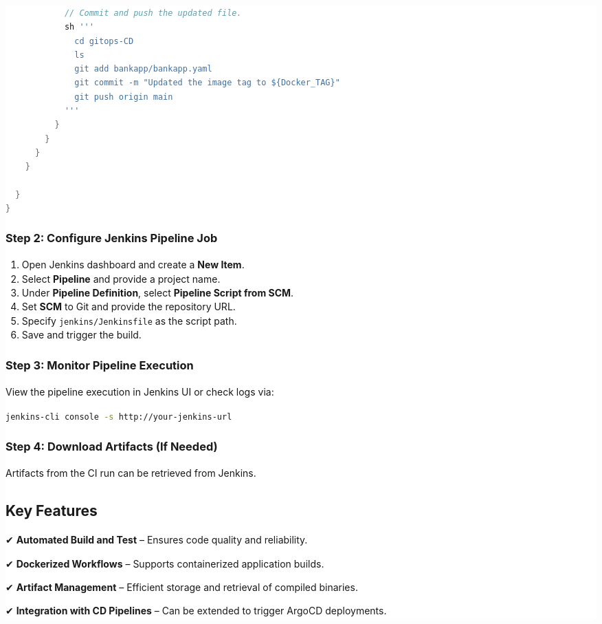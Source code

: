 ```groovy
            // Commit and push the updated file.
            sh '''
              cd gitops-CD
              ls
              git add bankapp/bankapp.yaml
              git commit -m "Updated the image tag to ${Docker_TAG}"
              git push origin main
            '''
          }
        }
      }
    }

  }
}
```

### Step 2: Configure Jenkins Pipeline Job

1. Open Jenkins dashboard and create a **New Item**.
2. Select **Pipeline** and provide a project name.
3. Under **Pipeline Definition**, select **Pipeline Script from SCM**.
4. Set **SCM** to Git and provide the repository URL.
5. Specify `jenkins/Jenkinsfile` as the script path.
6. Save and trigger the build.

### Step 3: Monitor Pipeline Execution

View the pipeline execution in Jenkins UI or check logs via:

```bash
jenkins-cli console -s http://your-jenkins-url
```

### Step 4: Download Artifacts (If Needed)

Artifacts from the CI run can be retrieved from Jenkins.

## Key Features

✔ **Automated Build and Test** – Ensures code quality and reliability.

✔ **Dockerized Workflows** – Supports containerized application builds.

✔ **Artifact Management** – Efficient storage and retrieval of compiled binaries.

✔ **Integration with CD Pipelines** – Can be extended to trigger ArgoCD deployments.
